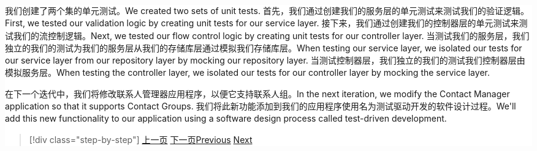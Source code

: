<span data-ttu-id="2a840-293">我们创建了两个集的单元测试。</span><span class="sxs-lookup"><span data-stu-id="2a840-293">We created two sets of unit tests.</span></span> <span data-ttu-id="2a840-294">首先，我们通过创建我们的服务层的单元测试来测试我们的验证逻辑。</span><span class="sxs-lookup"><span data-stu-id="2a840-294">First, we tested our validation logic by creating unit tests for our service layer.</span></span> <span data-ttu-id="2a840-295">接下来，我们通过创建我们的控制器层的单元测试来测试我们的流控制逻辑。</span><span class="sxs-lookup"><span data-stu-id="2a840-295">Next, we tested our flow control logic by creating unit tests for our controller layer.</span></span> <span data-ttu-id="2a840-296">当测试我们的服务层，我们独立的我们的测试为我们的服务层从我们的存储库层通过模拟我们存储库层。</span><span class="sxs-lookup"><span data-stu-id="2a840-296">When testing our service layer, we isolated our tests for our service layer from our repository layer by mocking our repository layer.</span></span> <span data-ttu-id="2a840-297">当测试控制器层，我们独立的我们的测试我们控制器层由模拟服务层。</span><span class="sxs-lookup"><span data-stu-id="2a840-297">When testing the controller layer, we isolated our tests for our controller layer by mocking the service layer.</span></span>

<span data-ttu-id="2a840-298">在下一个迭代中，我们将修改联系人管理器应用程序，以便它支持联系人组。</span><span class="sxs-lookup"><span data-stu-id="2a840-298">In the next iteration, we modify the Contact Manager application so that it supports Contact Groups.</span></span> <span data-ttu-id="2a840-299">我们将此新功能添加到我们的应用程序使用名为测试驱动开发的软件设计过程。</span><span class="sxs-lookup"><span data-stu-id="2a840-299">We'll add this new functionality to our application using a software design process called test-driven development.</span></span>

> [!div class="step-by-step"]
> <span data-ttu-id="2a840-300">[上一页](iteration-4-make-the-application-loosely-coupled-vb.md)
> [下一页](iteration-6-use-test-driven-development-vb.md)</span><span class="sxs-lookup"><span data-stu-id="2a840-300">[Previous](iteration-4-make-the-application-loosely-coupled-vb.md)
[Next](iteration-6-use-test-driven-development-vb.md)</span></span>
